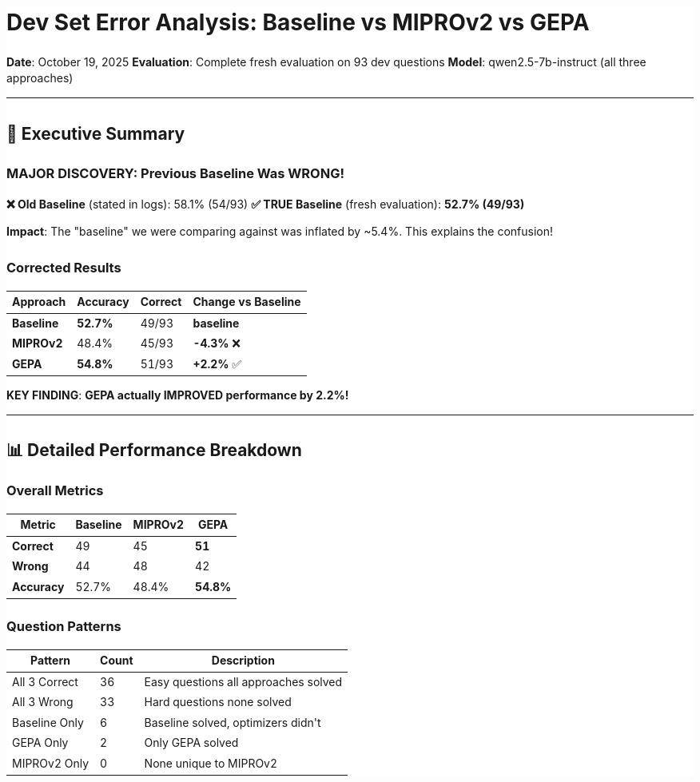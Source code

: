 # Dev Set Error Analysis: Baseline vs MIPROv2 vs GEPA

**Date**: October 19, 2025
**Evaluation**: Complete fresh evaluation on 93 dev questions
**Model**: qwen2.5-7b-instruct (all three approaches)

---

## 🎯 Executive Summary

### MAJOR DISCOVERY: Previous Baseline Was WRONG!

**❌ Old Baseline** (stated in logs): 58.1% (54/93)
**✅ TRUE Baseline** (fresh evaluation): **52.7% (49/93)**

**Impact**: The "baseline" we were comparing against was inflated by ~5.4%. This explains the confusion!

### Corrected Results

| Approach  | Accuracy | Correct | Change vs Baseline |
|-----------|----------|---------|-------------------|
| **Baseline** | **52.7%** | 49/93 | **baseline** |
| **MIPROv2** | 48.4% | 45/93 | **-4.3%** ❌ |
| **GEPA** | **54.8%** | 51/93 | **+2.2%** ✅ |

**KEY FINDING**: **GEPA actually IMPROVED performance by 2.2%!**

---

## 📊 Detailed Performance Breakdown

### Overall Metrics

| Metric | Baseline | MIPROv2 | GEPA |
|--------|----------|---------|------|
| **Correct** | 49 | 45 | **51** |
| **Wrong** | 44 | 48 | 42 |
| **Accuracy** | 52.7% | 48.4% | **54.8%** |

### Question Patterns

| Pattern | Count | Description |
|---------|-------|-------------|
| All 3 Correct | 36 | Easy questions all approaches solved |
| All 3 Wrong | 33 | Hard questions none solved |
| Baseline Only | 6 | Baseline solved, optimizers didn't |
| GEPA Only | 2 | Only GEPA solved |
| MIPROv2 Only | 0 | None unique to MIPROv2 |
